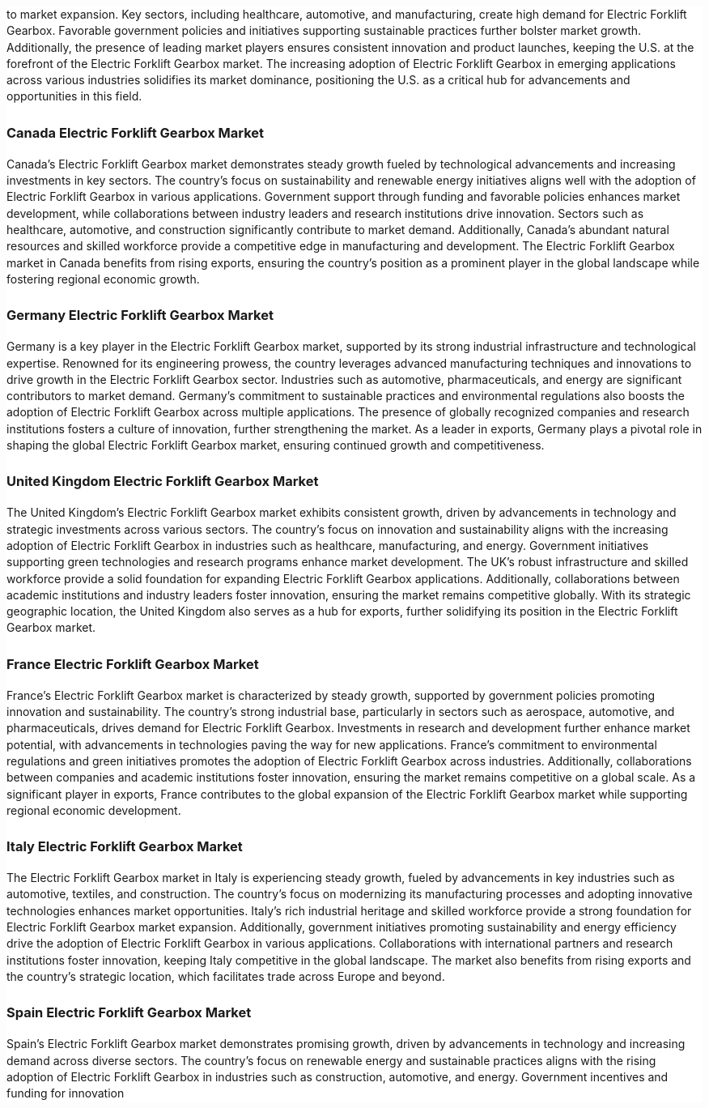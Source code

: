 to market expansion. Key sectors, including healthcare, automotive, and manufacturing, create high demand for Electric Forklift Gearbox. Favorable government policies and initiatives supporting sustainable practices further bolster market growth. Additionally, the presence of leading market players ensures consistent innovation and product launches, keeping the U.S. at the forefront of the Electric Forklift Gearbox market. The increasing adoption of Electric Forklift Gearbox in emerging applications across various industries solidifies its market dominance, positioning the U.S. as a critical hub for advancements and opportunities in this field.</p><h3>Canada Electric Forklift Gearbox Market</h3><p>Canada&rsquo;s Electric Forklift Gearbox market demonstrates steady growth fueled by technological advancements and increasing investments in key sectors. The country&rsquo;s focus on sustainability and renewable energy initiatives aligns well with the adoption of Electric Forklift Gearbox in various applications. Government support through funding and favorable policies enhances market development, while collaborations between industry leaders and research institutions drive innovation. Sectors such as healthcare, automotive, and construction significantly contribute to market demand. Additionally, Canada&rsquo;s abundant natural resources and skilled workforce provide a competitive edge in manufacturing and development. The Electric Forklift Gearbox market in Canada benefits from rising exports, ensuring the country&rsquo;s position as a prominent player in the global landscape while fostering regional economic growth.</p><h3>Germany Electric Forklift Gearbox Market</h3><p>Germany is a key player in the Electric Forklift Gearbox market, supported by its strong industrial infrastructure and technological expertise. Renowned for its engineering prowess, the country leverages advanced manufacturing techniques and innovations to drive growth in the Electric Forklift Gearbox sector. Industries such as automotive, pharmaceuticals, and energy are significant contributors to market demand. Germany&rsquo;s commitment to sustainable practices and environmental regulations also boosts the adoption of Electric Forklift Gearbox across multiple applications. The presence of globally recognized companies and research institutions fosters a culture of innovation, further strengthening the market. As a leader in exports, Germany plays a pivotal role in shaping the global Electric Forklift Gearbox market, ensuring continued growth and competitiveness.</p><h3>United Kingdom Electric Forklift Gearbox Market</h3><p>The United Kingdom&rsquo;s Electric Forklift Gearbox market exhibits consistent growth, driven by advancements in technology and strategic investments across various sectors. The country&rsquo;s focus on innovation and sustainability aligns with the increasing adoption of Electric Forklift Gearbox in industries such as healthcare, manufacturing, and energy. Government initiatives supporting green technologies and research programs enhance market development. The UK&rsquo;s robust infrastructure and skilled workforce provide a solid foundation for expanding Electric Forklift Gearbox applications. Additionally, collaborations between academic institutions and industry leaders foster innovation, ensuring the market remains competitive globally. With its strategic geographic location, the United Kingdom also serves as a hub for exports, further solidifying its position in the Electric Forklift Gearbox market.</p><h3>France Electric Forklift Gearbox Market</h3><p>France&rsquo;s Electric Forklift Gearbox market is characterized by steady growth, supported by government policies promoting innovation and sustainability. The country&rsquo;s strong industrial base, particularly in sectors such as aerospace, automotive, and pharmaceuticals, drives demand for Electric Forklift Gearbox. Investments in research and development further enhance market potential, with advancements in technologies paving the way for new applications. France&rsquo;s commitment to environmental regulations and green initiatives promotes the adoption of Electric Forklift Gearbox across industries. Additionally, collaborations between companies and academic institutions foster innovation, ensuring the market remains competitive on a global scale. As a significant player in exports, France contributes to the global expansion of the Electric Forklift Gearbox market while supporting regional economic development.</p><h3>Italy Electric Forklift Gearbox Market</h3><p>The Electric Forklift Gearbox market in Italy is experiencing steady growth, fueled by advancements in key industries such as automotive, textiles, and construction. The country&rsquo;s focus on modernizing its manufacturing processes and adopting innovative technologies enhances market opportunities. Italy&rsquo;s rich industrial heritage and skilled workforce provide a strong foundation for Electric Forklift Gearbox market expansion. Additionally, government initiatives promoting sustainability and energy efficiency drive the adoption of Electric Forklift Gearbox in various applications. Collaborations with international partners and research institutions foster innovation, keeping Italy competitive in the global landscape. The market also benefits from rising exports and the country&rsquo;s strategic location, which facilitates trade across Europe and beyond.</p><h3>Spain Electric Forklift Gearbox Market</h3><p>Spain&rsquo;s Electric Forklift Gearbox market demonstrates promising growth, driven by advancements in technology and increasing demand across diverse sectors. The country&rsquo;s focus on renewable energy and sustainable practices aligns with the rising adoption of Electric Forklift Gearbox in industries such as construction, automotive, and energy. Government incentives and funding for innovation